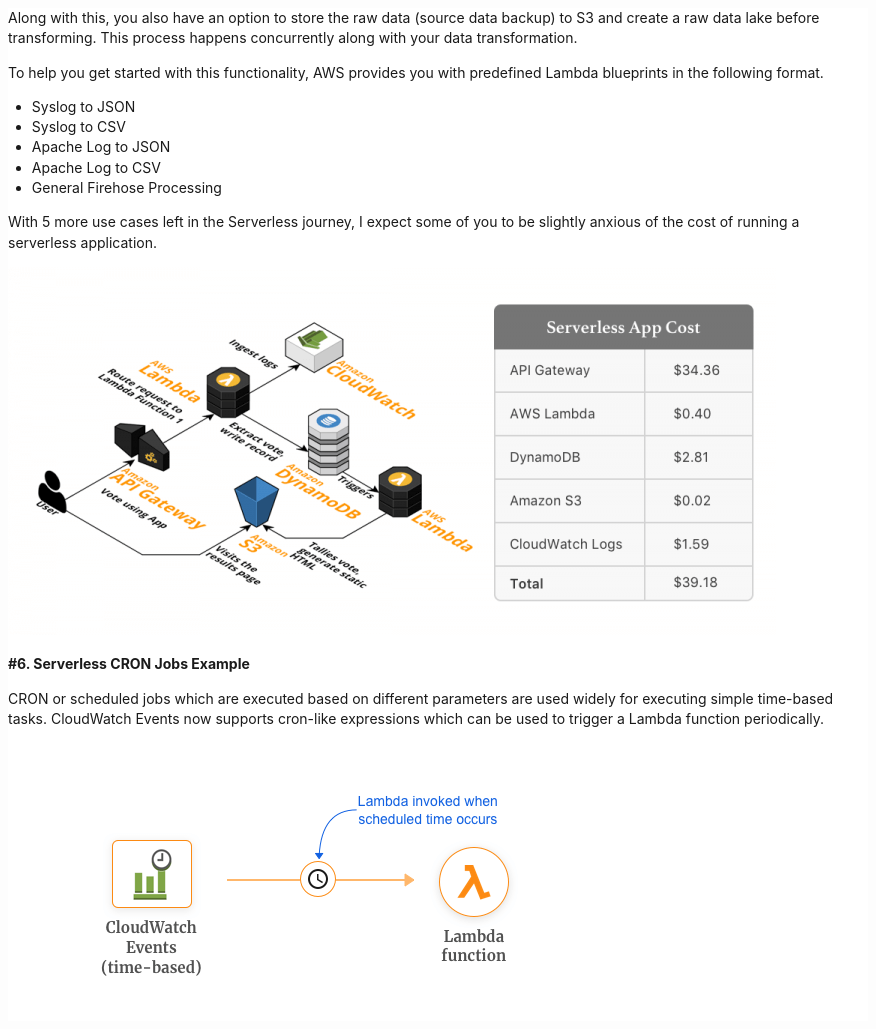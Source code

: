 Along with this, you also have an option to store the raw data (source data backup) to S3 and create a raw data lake before transforming. This process happens concurrently along with your data transformation.

To help you get started with this functionality, AWS provides you with predefined Lambda blueprints in the following format.

* Syslog to JSON
* Syslog to CSV
* Apache Log to JSON
* Apache Log to CSV
* General Firehose Processing

With 5 more use cases left in the Serverless journey, I expect some of you to be slightly anxious of the cost of running a serverless application.

![image info](/img/awscloud/2/AWS-Lambda-pricing-768x368.png)

**#6. Serverless CRON Jobs Example**

CRON or scheduled jobs which are executed based on different parameters are used widely for executing simple time-based tasks. CloudWatch Events now supports cron-like expressions which can be used to trigger a Lambda function periodically.

![image info](/img/awscloud/2/Serverless-CRON-Jobs-Example.png)
